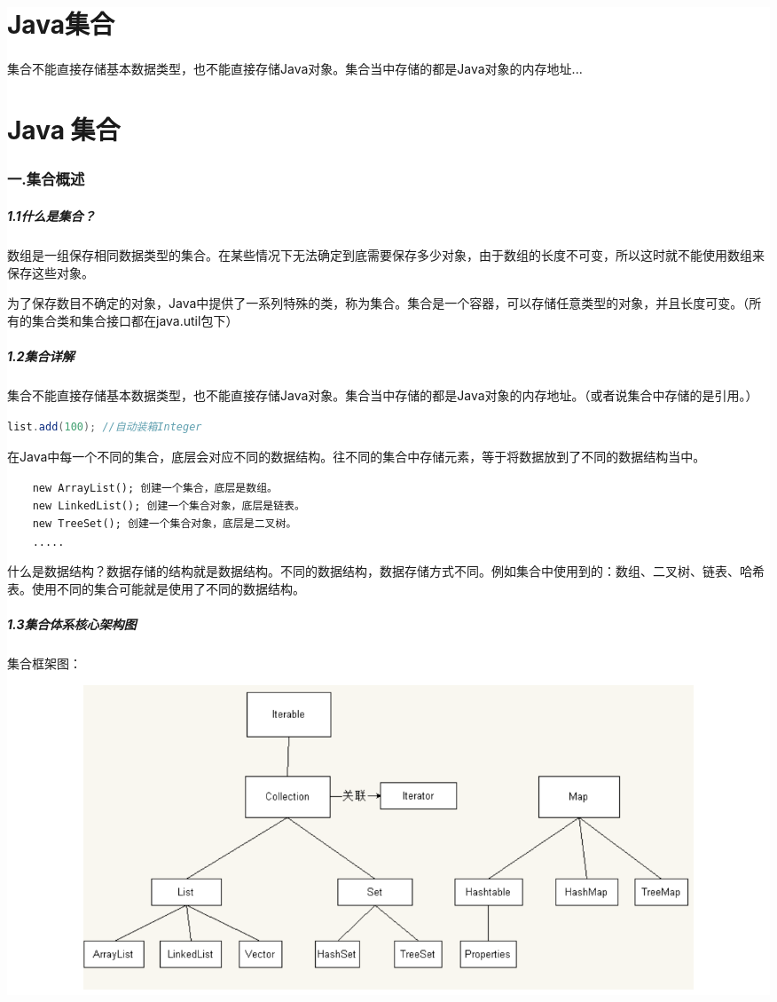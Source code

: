# Java集合


集合不能直接存储基本数据类型，也不能直接存储Java对象。集合当中存储的都是Java对象的内存地址...



# Java 集合

### 一.集合概述

##### 1.1什么是集合？

数组是一组保存相同数据类型的集合。在某些情况下无法确定到底需要保存多少对象，由于数组的长度不可变，所以这时就不能使用数组来保存这些对象。

为了保存数目不确定的对象，Java中提供了一系列特殊的类，称为集合。集合是一个容器，可以存储任意类型的对象，并且长度可变。（所有的集合类和集合接口都在java.util包下）



##### 1.2集合详解

集合不能直接存储基本数据类型，也不能直接存储Java对象。集合当中存储的都是Java对象的内存地址。（或者说集合中存储的是引用。）

```java
list.add(100); //自动装箱Integer
```

在Java中每一个不同的集合，底层会对应不同的数据结构。往不同的集合中存储元素，等于将数据放到了不同的数据结构当中。

		new ArrayList(); 创建一个集合，底层是数组。
		new LinkedList(); 创建一个集合对象，底层是链表。
		new TreeSet(); 创建一个集合对象，底层是二叉树。
		.....

什么是数据结构？数据存储的结构就是数据结构。不同的数据结构，数据存储方式不同。例如集合中使用到的：数组、二叉树、链表、哈希表。使用不同的集合可能就是使用了不同的数据结构。

##### 1.3集合体系核心架构图

集合框架图：

<div align=center>
	<img src="images/集合结构图.png" width=""  style="zoom:70%">
</div> 
